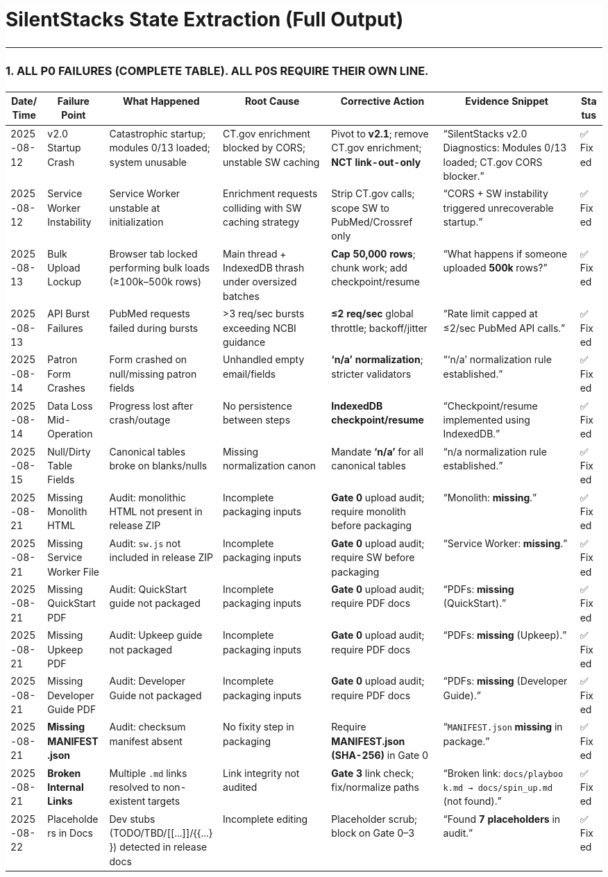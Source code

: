 # SilentStacks State Extraction (Full Output)

---

### 1. ALL P0 FAILURES (COMPLETE TABLE). ALL P0S REQUIRE THEIR OWN LINE.

| Date/Time   | Failure Point               | What Happened                                                      | Root Cause                                              | Corrective Action                                                       | Evidence Snippet                                                   | Status |
|-------------|-----------------------------|--------------------------------------------------------------------|---------------------------------------------------------|-------------------------------------------------------------------------|--------------------------------------------------------------------|--------|
| 2025-08-12  | v2.0 Startup Crash          | Catastrophic startup; modules 0/13 loaded; system unusable         | CT.gov enrichment blocked by CORS; unstable SW caching  | Pivot to **v2.1**; remove CT.gov enrichment; **NCT link-out-only**     | “SilentStacks v2.0 Diagnostics: Modules 0/13 loaded; CT.gov CORS blocker.” | ✅ Fixed |
| 2025-08-12  | Service Worker Instability  | Service Worker unstable at initialization                          | Enrichment requests colliding with SW caching strategy  | Strip CT.gov calls; scope SW to PubMed/Crossref only                   | “CORS + SW instability triggered unrecoverable startup.”            | ✅ Fixed |
| 2025-08-13  | Bulk Upload Lockup          | Browser tab locked performing bulk loads (≥100k–500k rows)         | Main thread + IndexedDB thrash under oversized batches  | **Cap 50,000 rows**; chunk work; add checkpoint/resume                 | “What happens if someone uploaded **500k** rows?”                   | ✅ Fixed |
| 2025-08-13  | API Burst Failures          | PubMed requests failed during bursts                               | >3 req/sec bursts exceeding NCBI guidance               | **≤2 req/sec** global throttle; backoff/jitter                         | “Rate limit capped at ≤2/sec PubMed API calls.”                     | ✅ Fixed |
| 2025-08-14  | Patron Form Crashes         | Form crashed on null/missing patron fields                         | Unhandled empty email/fields                            | **‘n/a’ normalization**; stricter validators                           | “‘n/a’ normalization rule established.”                             | ✅ Fixed |
| 2025-08-14  | Data Loss Mid-Operation     | Progress lost after crash/outage                                   | No persistence between steps                            | **IndexedDB checkpoint/resume**                                        | “Checkpoint/resume implemented using IndexedDB.”                    | ✅ Fixed |
| 2025-08-15  | Null/Dirty Table Fields     | Canonical tables broke on blanks/nulls                             | Missing normalization canon                             | Mandate **‘n/a’** for all canonical tables                             | “n/a normalization rule established.”                               | ✅ Fixed |
| 2025-08-21  | Missing Monolith HTML       | Audit: monolithic HTML not present in release ZIP                  | Incomplete packaging inputs                             | **Gate 0** upload audit; require monolith before packaging             | “Monolith: **missing**.”                                            | ✅ Fixed |
| 2025-08-21  | Missing Service Worker File | Audit: `sw.js` not included in release ZIP                         | Incomplete packaging inputs                             | **Gate 0** upload audit; require SW before packaging                   | “Service Worker: **missing**.”                                       | ✅ Fixed |
| 2025-08-21  | Missing QuickStart PDF      | Audit: QuickStart guide not packaged                               | Incomplete packaging inputs                             | **Gate 0** upload audit; require PDF docs                              | “PDFs: **missing** (QuickStart).”                                    | ✅ Fixed |
| 2025-08-21  | Missing Upkeep PDF          | Audit: Upkeep guide not packaged                                   | Incomplete packaging inputs                             | **Gate 0** upload audit; require PDF docs                              | “PDFs: **missing** (Upkeep).”                                        | ✅ Fixed |
| 2025-08-21  | Missing Developer Guide PDF | Audit: Developer Guide not packaged                                | Incomplete packaging inputs                             | **Gate 0** upload audit; require PDF docs                              | “PDFs: **missing** (Developer Guide).”                               | ✅ Fixed |
| 2025-08-21  | **Missing MANIFEST.json**   | Audit: checksum manifest absent                                    | No fixity step in packaging                             | Require **MANIFEST.json (SHA-256)** in Gate 0                          | “`MANIFEST.json` **missing** in package.”                            | ✅ Fixed |
| 2025-08-21  | **Broken Internal Links**   | Multiple `.md` links resolved to non-existent targets              | Link integrity not audited                               | **Gate 3** link check; fix/normalize paths                             | “Broken link: `docs/playbook.md → docs/spin_up.md` (not found).”     | ✅ Fixed |
| 2025-08-22  | Placeholders in Docs        | Dev stubs (TODO/TBD/[[...]]/{{...}}) detected in release docs     | Incomplete editing                                      | Placeholder scrub; block on Gate 0–3                                   | “Found **7 placeholders** in audit.”                                 | ✅ Fixed |